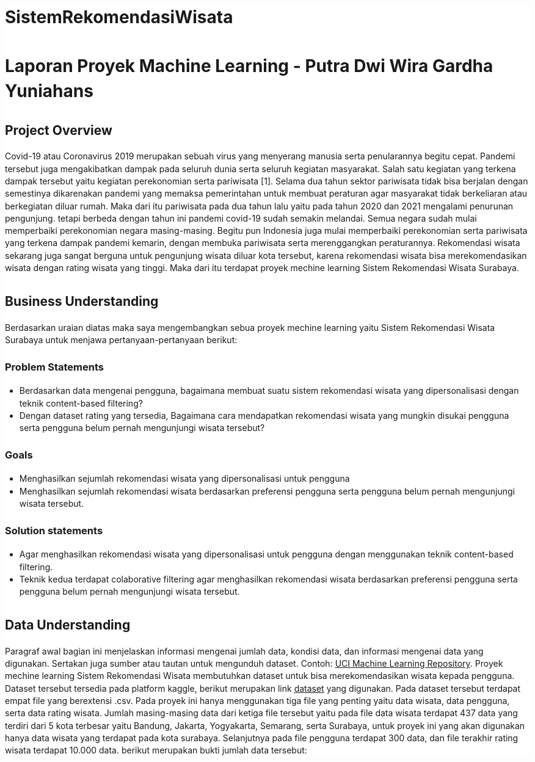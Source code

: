 # SistemRekomendasiWisata

# Laporan Proyek Machine Learning - Putra Dwi Wira Gardha Yuniahans

## Project Overview

Covid-19 atau Coronavirus 2019 merupakan sebuah virus yang menyerang manusia serta penularannya begitu cepat. Pandemi tersebut juga mengakibatkan dampak pada seluruh dunia serta seluruh kegiatan masyarakat. Salah satu kegiatan yang terkena dampak tersebut yaitu kegiatan perekonomian serta pariwisata [1]. Selama dua tahun sektor pariwisata tidak bisa berjalan dengan semestinya dikarenakan pandemi yang memaksa pemerintahan untuk membuat peraturan agar masyarakat tidak berkeliaran atau berkegiatan diluar rumah. Maka dari itu pariwisata pada dua tahun lalu yaitu pada tahun 2020 dan 2021 mengalami penurunan pengunjung. tetapi berbeda dengan tahun ini pandemi covid-19 sudah semakin melandai. Semua negara sudah mulai memperbaiki perekonomian negara masing-masing. Begitu pun Indonesia juga mulai memperbaiki perekonomian serta pariwisata yang terkena dampak pandemi kemarin, dengan membuka pariwisata serta merenggangkan peraturannya. Rekomendasi wisata sekarang juga sangat berguna untuk pengunjung wisata diluar kota tersebut, karena rekomendasi wisata bisa merekomendasikan wisata dengan rating wisata yang tinggi. Maka dari itu terdapat proyek mechine learning Sistem Rekomendasi Wisata Surabaya. 

## Business Understanding

Berdasarkan uraian diatas maka saya mengembangkan sebua proyek mechine learning yaitu Sistem Rekomendasi Wisata Surabaya untuk menjawa pertanyaan-pertanyaan berikut:

### Problem Statements

- Berdasarkan data mengenai pengguna, bagaimana membuat suatu sistem rekomendasi wisata yang dipersonalisasi dengan teknik content-based filtering?
- Dengan dataset rating yang tersedia, Bagaimana cara mendapatkan rekomendasi wisata yang mungkin disukai pengguna serta pengguna belum pernah mengunjungi wisata tersebut?

### Goals

- Menghasilkan sejumlah rekomendasi wisata yang dipersonalisasi untuk pengguna
- Menghasilkan sejumlah rekomendasi wisata berdasarkan preferensi pengguna serta pengguna belum pernah mengunjungi wisata tersebut.

### Solution statements
- Agar menghasilkan rekomendasi wisata yang dipersonalisasi untuk pengguna dengan menggunakan teknik content-based filtering.
- Teknik kedua terdapat colaborative filtering agar menghasilkan rekomendasi wisata berdasarkan preferensi pengguna serta pengguna belum pernah mengunjungi wisata tersebut.

## Data Understanding
Paragraf awal bagian ini menjelaskan informasi mengenai jumlah data, kondisi data, dan informasi mengenai data yang digunakan. Sertakan juga sumber atau tautan untuk mengunduh dataset. Contoh: [UCI Machine Learning Repository](https://drive.google.com/uc?export=download&id=1pm9x4P1MQ-5y_u2U_zecdifI8fY_tpyh).
Proyek mechine learning Sistem Rekomendasi Wisata membutuhkan dataset untuk bisa merekomendasikan wisata kepada pengguna. Dataset tersebut tersedia pada platform kaggle, berikut merupakan link [dataset](https://drive.google.com/uc?export=download&id=1pm9x4P1MQ-5y_u2U_zecdifI8fY_tpyh) yang digunakan. Pada dataset tersebut terdapat empat file yang berextensi .csv. Pada proyek ini hanya menggunakan tiga file yang penting yaitu data wisata, data pengguna, serta data rating wisata. Jumlah masing-masing data dari ketiga file tersebut yaitu pada file data wisata terdapat 437 data yang terdiri dari 5 kota terbesar yaitu Bandung, Jakarta, Yogyakarta, Semarang, serta Surabaya, untuk proyek ini yang akan digunakan hanya data wisata yang terdapat pada kota surabaya. Selanjutnya pada file pengguna terdapat 300 data, dan file terakhir rating wisata terdapat 10.000 data. berikut merupakan bukti jumlah data tersebut:<br>